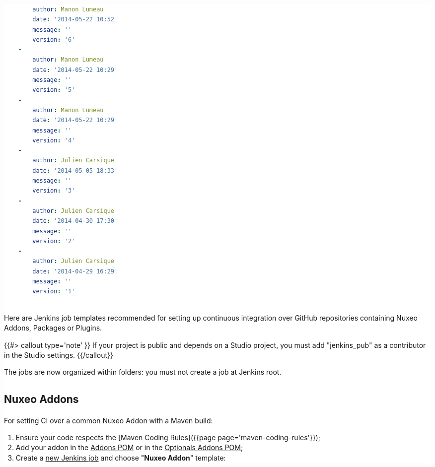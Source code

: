 ```yaml
        author: Manon Lumeau
        date: '2014-05-22 10:52'
        message: ''
        version: '6'
    -
        author: Manon Lumeau
        date: '2014-05-22 10:29'
        message: ''
        version: '5'
    -
        author: Manon Lumeau
        date: '2014-05-22 10:29'
        message: ''
        version: '4'
    -
        author: Julien Carsique
        date: '2014-05-05 18:33'
        message: ''
        version: '3'
    -
        author: Julien Carsique
        date: '2014-04-30 17:30'
        message: ''
        version: '2'
    -
        author: Julien Carsique
        date: '2014-04-29 16:29'
        message: ''
        version: '1'
---
```


Here are Jenkins job templates recommended for setting up continuous integration over GitHub repositories containing Nuxeo Addons, Packages or Plugins.

{{#> callout type='note' }}
If your project is public and depends on a Studio project, you must add "jenkins_pub" as a contributor in the Studio settings.
{{/callout}}

The jobs are now organized within folders: you must not create a job at Jenkins root.

## Nuxeo Addons

For setting CI over a common Nuxeo Addon with a Maven build:

1.  Ensure your code respects the [Maven Coding Rules]({{page page='maven-coding-rules'}});
2.  Add your addon in the [Addons POM](https://github.com/nuxeo/addons/blob/master/pom.xml) or in the [Optionals Addons POM](https://github.com/nuxeo/addons/blob/master/pom-optionals.xml);
3.  Create a [new Jenkins job](http://qa.nuxeo.org/jenkins/view/Dashboard/newJob) and choose "**Nuxeo Addon**" template:
